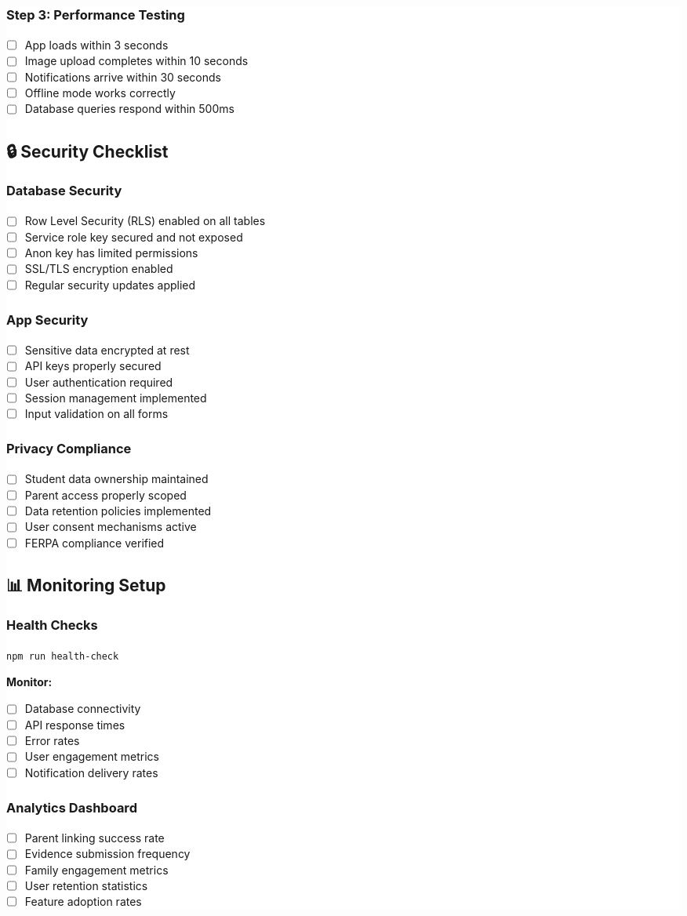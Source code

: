 ### **Step 3: Performance Testing**
- [ ] App loads within 3 seconds
- [ ] Image upload completes within 10 seconds
- [ ] Notifications arrive within 30 seconds
- [ ] Offline mode works correctly
- [ ] Database queries respond within 500ms

## 🔒 **Security Checklist**

### **Database Security**
- [ ] Row Level Security (RLS) enabled on all tables
- [ ] Service role key secured and not exposed
- [ ] Anon key has limited permissions
- [ ] SSL/TLS encryption enabled
- [ ] Regular security updates applied

### **App Security**
- [ ] Sensitive data encrypted at rest
- [ ] API keys properly secured
- [ ] User authentication required
- [ ] Session management implemented
- [ ] Input validation on all forms

### **Privacy Compliance**
- [ ] Student data ownership maintained
- [ ] Parent access properly scoped
- [ ] Data retention policies implemented
- [ ] User consent mechanisms active
- [ ] FERPA compliance verified

## 📊 **Monitoring Setup**

### **Health Checks**
```bash
npm run health-check
```

**Monitor:**
- [ ] Database connectivity
- [ ] API response times
- [ ] Error rates
- [ ] User engagement metrics
- [ ] Notification delivery rates

### **Analytics Dashboard**
- [ ] Parent linking success rate
- [ ] Evidence submission frequency
- [ ] Family engagement metrics
- [ ] User retention statistics
- [ ] Feature adoption rates
